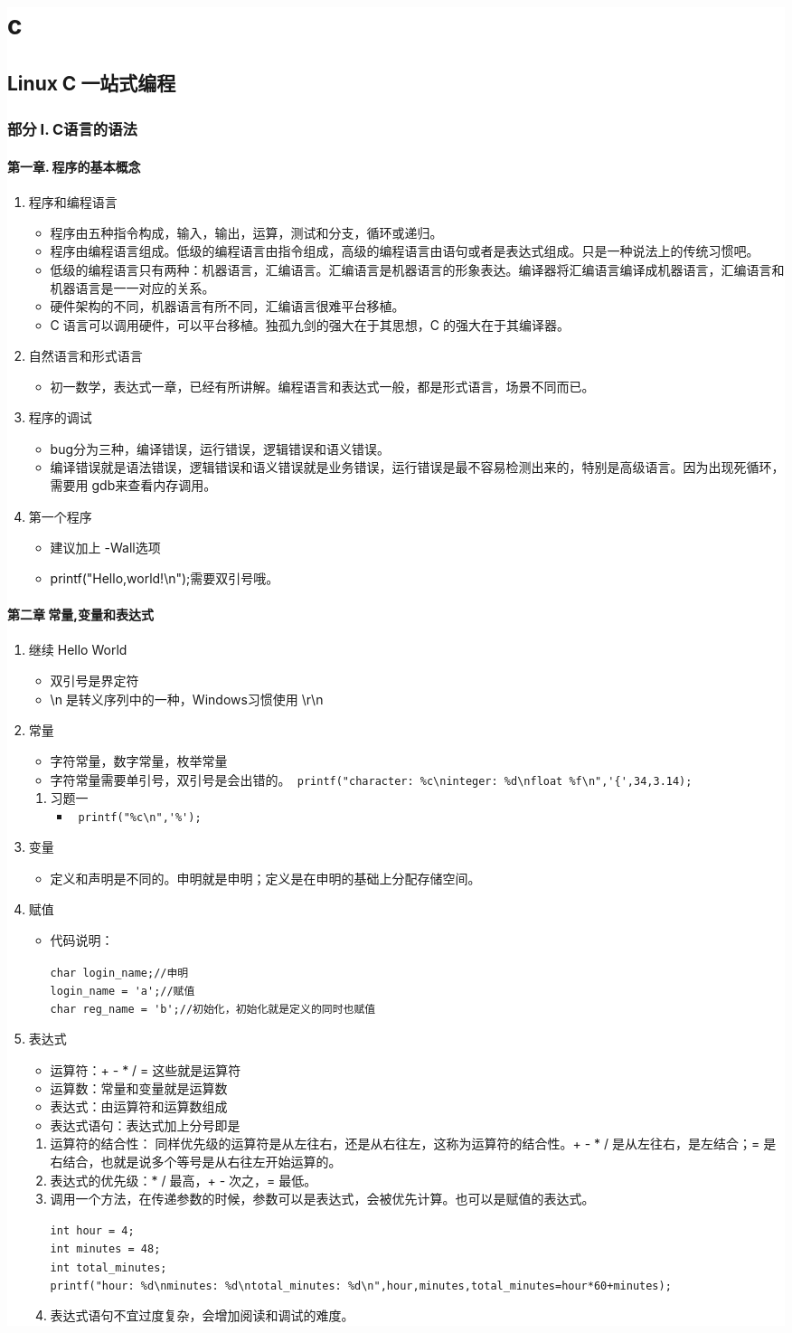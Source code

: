 # c

## Linux C 一站式编程

### 部分 I. C语言的语法
#### 第一章. 程序的基本概念
1. 程序和编程语言
   * 程序由五种指令构成，输入，输出，运算，测试和分支，循环或递归。
   * 程序由编程语言组成。低级的编程语言由指令组成，高级的编程语言由语句或者是表达式组成。只是一种说法上的传统习惯吧。
   * 低级的编程语言只有两种：机器语言，汇编语言。汇编语言是机器语言的形象表达。编译器将汇编语言编译成机器语言，汇编语言和机器语言是一一对应的关系。
   * 硬件架构的不同，机器语言有所不同，汇编语言很难平台移植。
   * C 语言可以调用硬件，可以平台移植。独孤九剑的强大在于其思想，C 的强大在于其编译器。
   
2. 自然语言和形式语言
   * 初一数学，表达式一章，已经有所讲解。编程语言和表达式一般，都是形式语言，场景不同而已。
   
3. 程序的调试
   * bug分为三种，编译错误，运行错误，逻辑错误和语义错误。
   * 编译错误就是语法错误，逻辑错误和语义错误就是业务错误，运行错误是最不容易检测出来的，特别是高级语言。因为出现死循环，需要用 gdb来查看内存调用。

4. 第一个程序
   * 建议加上 -Wall选项
   
   * printf("Hello,world!\n");需要双引号哦。
   
    
#### 第二章 常量,变量和表达式
1. 继续 Hello World
   * 双引号是界定符
   * \n 是转义序列中的一种，Windows习惯使用 \r\n
   
2. 常量
   * 字符常量，数字常量，枚举常量
   * 字符常量需要单引号，双引号是会出错的。` printf("character: %c\ninteger: %d\nfloat %f\n",'{',34,3.14);`
   1. 习题一
      * ` printf("%c\n",'%');`
      
3. 变量
   * 定义和声明是不同的。申明就是申明；定义是在申明的基础上分配存储空间。
   
4. 赋值
   * 代码说明：
   
      ```
      char login_name;//申明
      login_name = 'a';//赋值
      char reg_name = 'b';//初始化，初始化就是定义的同时也赋值
      
     ```
5. 表达式
   * 运算符：+ - * / = 这些就是运算符
   * 运算数：常量和变量就是运算数
   * 表达式：由运算符和运算数组成
   * 表达式语句：表达式加上分号即是
   1. 运算符的结合性： 同样优先级的运算符是从左往右，还是从右往左，这称为运算符的结合性。+ - * / 是从左往右，是左结合；= 是右结合，也就是说多个等号是从右往左开始运算的。
   2. 表达式的优先级：* / 最高，+ - 次之，= 最低。
   3. 调用一个方法，在传递参数的时候，参数可以是表达式，会被优先计算。也可以是赋值的表达式。
        ```
        int hour = 4;
        int minutes = 48;
        int total_minutes;
        printf("hour: %d\nminutes: %d\ntotal_minutes: %d\n",hour,minutes,total_minutes=hour*60+minutes);
       ```
   4. 表达式语句不宜过度复杂，会增加阅读和调试的难度。
   
